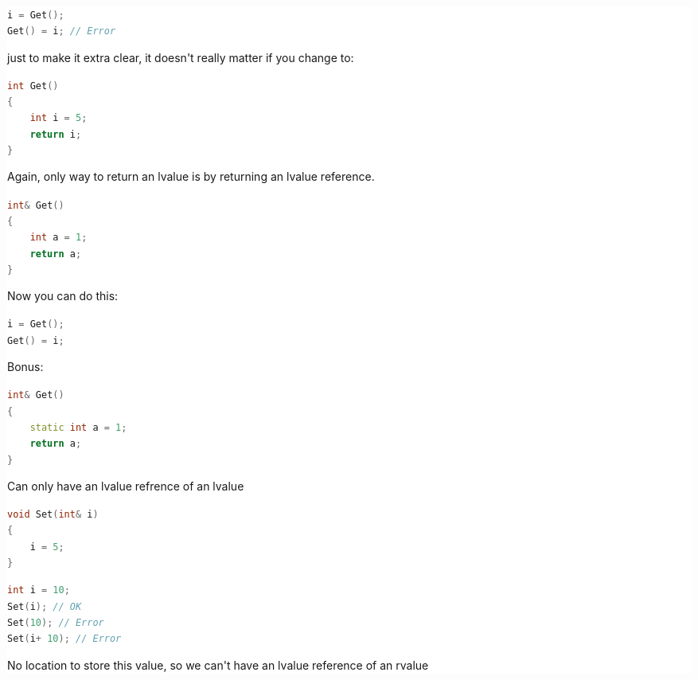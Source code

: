 ```cpp
i = Get();
Get() = i; // Error
```

just to make it extra clear, it doesn't really matter if you change to:

```c++
int Get()
{
    int i = 5;
    return i;
}
```

Again, only way to return an lvalue is by returning an lvalue reference.

```c++
int& Get()
{
    int a = 1;
    return a;
}
```

Now you can do this:

```c++
i = Get();
Get() = i;
```

Bonus:

```c++
int& Get()
{
    static int a = 1;
    return a;
}
```

Can only have an lvalue refrence of an lvalue

```c++
void Set(int& i)
{
    i = 5;
}
```

```c++
int i = 10;
Set(i); // OK
Set(10); // Error
Set(i+ 10); // Error
```

No location to store this value, so we can't have an lvalue reference of an rvalue
